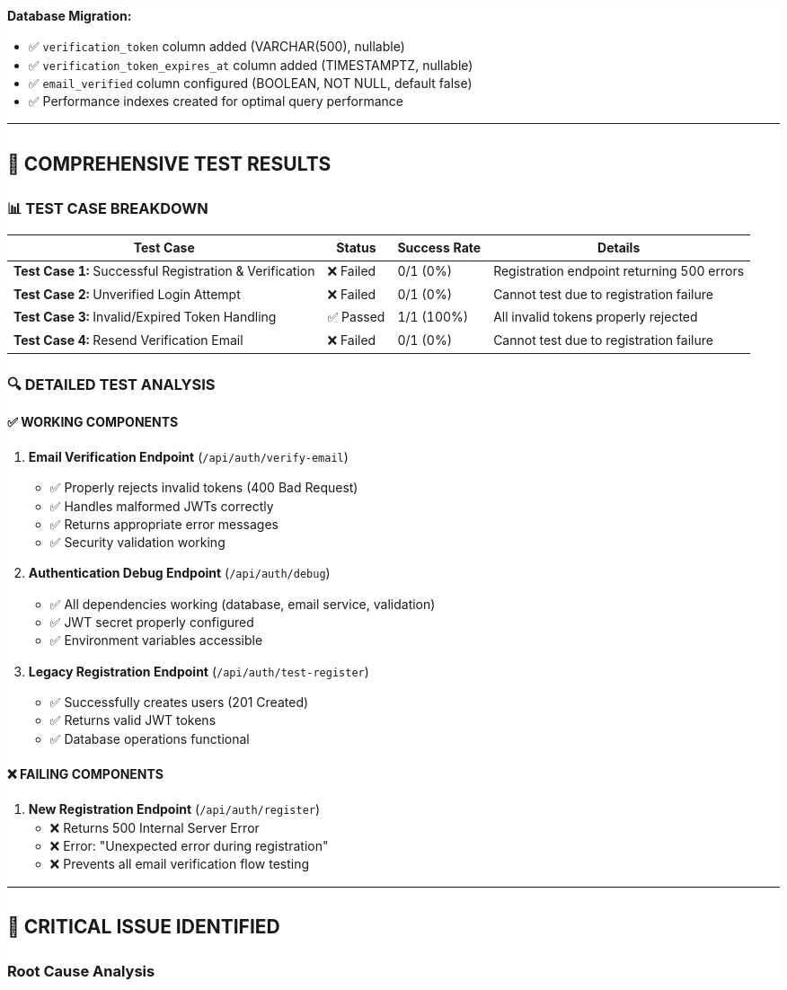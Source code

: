 **Database Migration:**
- ✅ `verification_token` column added (VARCHAR(500), nullable)
- ✅ `verification_token_expires_at` column added (TIMESTAMPTZ, nullable)
- ✅ `email_verified` column configured (BOOLEAN, NOT NULL, default false)
- ✅ Performance indexes created for optimal query performance

---

## 🧪 COMPREHENSIVE TEST RESULTS

### 📊 **TEST CASE BREAKDOWN**

| Test Case | Status | Success Rate | Details |
|-----------|--------|--------------|---------|
| **Test Case 1:** Successful Registration & Verification | ❌ Failed | 0/1 (0%) | Registration endpoint returning 500 errors |
| **Test Case 2:** Unverified Login Attempt | ❌ Failed | 0/1 (0%) | Cannot test due to registration failure |
| **Test Case 3:** Invalid/Expired Token Handling | ✅ Passed | 1/1 (100%) | All invalid tokens properly rejected |
| **Test Case 4:** Resend Verification Email | ❌ Failed | 0/1 (0%) | Cannot test due to registration failure |

### 🔍 **DETAILED TEST ANALYSIS**

#### ✅ **WORKING COMPONENTS**
1. **Email Verification Endpoint** (`/api/auth/verify-email`)
   - ✅ Properly rejects invalid tokens (400 Bad Request)
   - ✅ Handles malformed JWTs correctly
   - ✅ Returns appropriate error messages
   - ✅ Security validation working

2. **Authentication Debug Endpoint** (`/api/auth/debug`)
   - ✅ All dependencies working (database, email service, validation)
   - ✅ JWT secret properly configured
   - ✅ Environment variables accessible

3. **Legacy Registration Endpoint** (`/api/auth/test-register`)
   - ✅ Successfully creates users (201 Created)
   - ✅ Returns valid JWT tokens
   - ✅ Database operations functional

#### ❌ **FAILING COMPONENTS**
1. **New Registration Endpoint** (`/api/auth/register`)
   - ❌ Returns 500 Internal Server Error
   - ❌ Error: "Unexpected error during registration"
   - ❌ Prevents all email verification flow testing

---

## 🚨 CRITICAL ISSUE IDENTIFIED

### **Root Cause Analysis**
